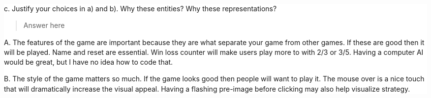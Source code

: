 

c.  Justify your choices in a) and b). Why these entities? Why these
    representations?

  > Answer here

  A. The features of the game are important because they are what separate your game
  from other games. If these are good then it will be played. Name and reset are essential.
  Win loss counter will make users play more to with 2/3 or 3/5. Having a computer AI would be
  great, but I have no idea how to code that.

  B. The style of the game matters so much. If the game looks good then people will
  want to play it. The mouse over is a nice touch that will dramatically increase
  the visual appeal. Having a flashing pre-image before clicking may also help visualize strategy.
